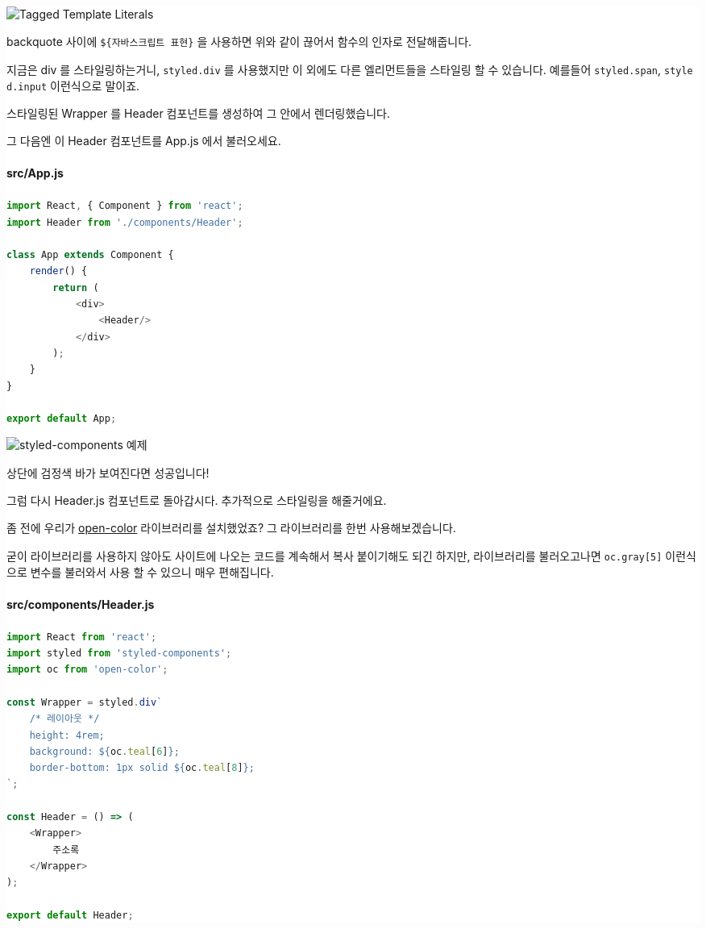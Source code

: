 ![Tagged Template Literals](http://i.imgur.com/yqOT6Ap.png)

backquote 사이에 `${자바스크립트 표현}` 을 사용하면 위와 같이 끊어서 함수의 인자로 전달해줍니다.

지금은 div 를 스타일링하는거니, `styled.div` 를 사용했지만 이 외에도 다른 엘리먼트들을 스타일링 할 수 있습니다. 예를들어 `styled.span`, `styled.input` 이런식으로 말이죠.

스타일링된 Wrapper 를 Header 컴포넌트를 생성하여 그 안에서 렌더링했습니다.

그 다음엔 이 Header 컴포넌트를 App.js 에서 불러오세요.

#### **src/App.js**
```javascript
import React, { Component } from 'react';
import Header from './components/Header';

class App extends Component {
    render() {
        return (
            <div>
                <Header/>
            </div>
        );
    }
}

export default App;
```

![styled-components 예제](http://i.imgur.com/4JaPnA1.png)

상단에 검정색 바가 보여진다면 성공입니다!

그럼 다시 Header.js 컴포넌트로 돌아갑시다. 추가적으로 스타일링을 해줄거에요.

좀 전에 우리가 [open-color](https://yeun.github.io/open-color/) 라이브러리를 설치했었죠? 그 라이브러리를 한번 사용해보겠습니다. 

굳이 라이브러리를 사용하지 않아도 사이트에 나오는 코드를 계속해서 복사 붙이기해도 되긴 하지만, 라이브러리를 불러오고나면 `oc.gray[5]` 이런식으로 변수를 불러와서 사용 할 수 있으니 매우 편해집니다. 

#### **src/components/Header.js**
```javascript
import React from 'react';
import styled from 'styled-components';
import oc from 'open-color';

const Wrapper = styled.div`
    /* 레이아웃 */
	height: 4rem;
	background: ${oc.teal[6]};
    border-bottom: 1px solid ${oc.teal[8]};
`;

const Header = () => (
    <Wrapper>
        주소록
    </Wrapper>
);

export default Header;
```
